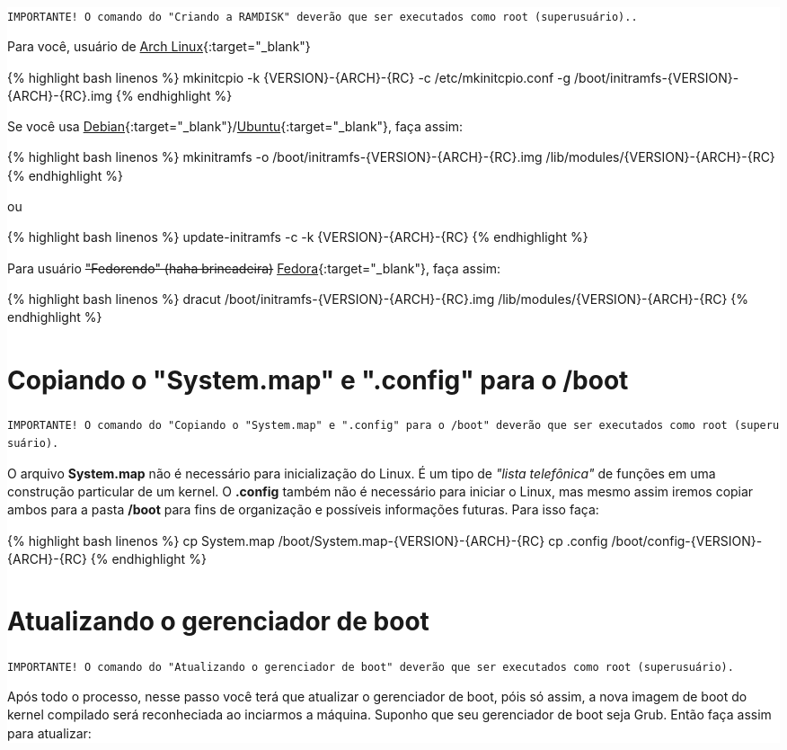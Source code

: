 `IMPORTANTE! O comando do "Criando a RAMDISK" deverão que ser executados como root (superusuário)..`

Para você, usuário de [Arch Linux](https://www.archlinux.org/){:target="_blank"}

{% highlight bash linenos %}
mkinitcpio -k {VERSION}-{ARCH}-{RC} -c /etc/mkinitcpio.conf -g /boot/initramfs-{VERSION}-{ARCH}-{RC}.img
{% endhighlight %}


Se você usa [Debian](http://debian.org){:target="_blank"}/[Ubuntu](http://www.ubuntu.com/){:target="_blank"}, faça assim:

{% highlight bash linenos %}
mkinitramfs -o /boot/initramfs-{VERSION}-{ARCH}-{RC}.img /lib/modules/{VERSION}-{ARCH}-{RC}
{% endhighlight %}

ou

{% highlight bash linenos %}
update-initramfs -c -k {VERSION}-{ARCH}-{RC}
{% endhighlight %}


Para usuário <strike>"Fedorendo" (haha brincadeira)</strike> [Fedora](https://getfedora.org/){:target="_blank"}, faça assim:

{% highlight bash linenos %}
dracut /boot/initramfs-{VERSION}-{ARCH}-{RC}.img /lib/modules/{VERSION}-{ARCH}-{RC}
{% endhighlight %}

# Copiando o "System.map" e ".config" para o /boot

`IMPORTANTE! O comando do "Copiando o "System.map" e ".config" para o /boot" deverão que ser executados como root (superusuário).`

O arquivo **System.map** não é necessário para inicialização do Linux. É um tipo de *"lista telefônica"* de funções em uma construção particular de um kernel. O **.config** também não é necessário para iniciar o Linux, mas mesmo assim iremos copiar ambos para a pasta **/boot** para fins de organização e possíveis informações futuras. Para isso faça:

{% highlight bash linenos %}
cp System.map /boot/System.map-{VERSION}-{ARCH}-{RC}
cp .config /boot/config-{VERSION}-{ARCH}-{RC}
{% endhighlight %}


# Atualizando o gerenciador de boot

`IMPORTANTE! O comando do "Atualizando o gerenciador de boot" deverão que ser executados como root (superusuário).`

Após todo o processo, nesse passo você terá que atualizar o gerenciador de boot, póis só assim, a nova imagem de boot do kernel compilado será reconheciada ao inciarmos a máquina. Suponho que seu gerenciador de boot seja Grub. Então faça assim para atualizar:
